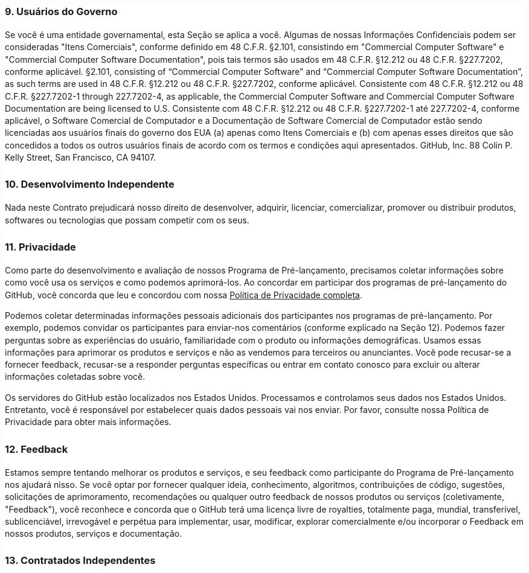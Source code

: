 ### 9. Usuários do Governo

  Se você é uma entidade governamental, esta Seção se aplica a você.  Algumas de nossas Informações Confidenciais podem ser consideradas "Itens Comerciais", conforme definido em 48 C.F.R. §2.101, consistindo em "Commercial Computer Software" e "Commercial Computer Software Documentation", pois tais termos são usados em 48 C.F.R. §12.212 ou 48 C.F.R. §227.7202, conforme aplicável. §2.101, consisting of “Commercial Computer Software” and “Commercial Computer Software Documentation”, as such terms are used in 48 C.F.R. §12.212 ou 48 C.F.R. §227.7202, conforme aplicável. Consistente com 48 C.F.R. §12.212 ou 48 C.F.R. §227.7202-1 through 227.7202-4, as applicable, the Commercial Computer Software and Commercial Computer Software Documentation are being licensed to U.S. Consistente com 48 C.F.R. §12.212 ou 48 C.F.R. §227.7202-1 até 227.7202-4, conforme aplicável, o Software Comercial de Computador e a Documentação de Software Comercial de Computador estão sendo licenciadas aos usuários finais do governo dos EUA (a) apenas como Itens Comerciais e (b) com apenas esses direitos que são concedidos a todos os outros usuários finais de acordo com os termos e condições aqui apresentados.  GitHub, Inc. 88 Colin P. Kelly Street, San Francisco, CA 94107.

### 10. Desenvolvimento Independente

  Nada neste Contrato prejudicará nosso direito de desenvolver, adquirir, licenciar, comercializar, promover ou distribuir produtos, softwares ou tecnologias que possam competir com os seus.

### 11. Privacidade

  Como parte do desenvolvimento e avaliação de nossos Programa de Pré-lançamento, precisamos coletar informações sobre como você usa os serviços e como podemos aprimorá-los. Ao concordar em participar dos programas de pré-lançamento do GitHub, você concorda que leu e concordou com nossa [Política de Privacidade completa](/articles/github-privacy-statement/).

  Podemos coletar determinadas informações pessoais adicionais dos participantes nos programas de pré-lançamento. Por exemplo, podemos convidar os participantes para enviar-nos comentários (conforme explicado na Seção 12). Podemos fazer perguntas sobre as experiências do usuário, familiaridade com o produto ou informações demográficas. Usamos essas informações para aprimorar os produtos e serviços e não as vendemos para terceiros ou anunciantes. Você pode recusar-se a fornecer feedback, recusar-se a responder perguntas específicas ou entrar em contato conosco para excluir ou alterar informações coletadas sobre você.

  Os servidores do GitHub estão localizados nos Estados Unidos. Processamos e controlamos seus dados nos Estados Unidos. Entretanto, você é responsável por estabelecer quais dados pessoais vai nos enviar. Por favor, consulte nossa Política de Privacidade para obter mais informações.

### 12. Feedback

  Estamos sempre tentando melhorar os produtos e serviços, e seu feedback como participante do Programa de Pré-lançamento nos ajudará nisso. Se você optar por fornecer qualquer ideia, conhecimento, algoritmos, contribuições de código, sugestões, solicitações de aprimoramento, recomendações ou qualquer outro feedback de nossos produtos ou serviços (coletivamente, "Feedback"), você reconhece e concorda que o GitHub terá uma licença livre de royalties, totalmente paga, mundial, transferível, sublicenciável, irrevogável e perpétua para implementar, usar, modificar, explorar comercialmente e/ou incorporar o Feedback em nossos produtos, serviços e documentação.

### 13. Contratados Independentes
